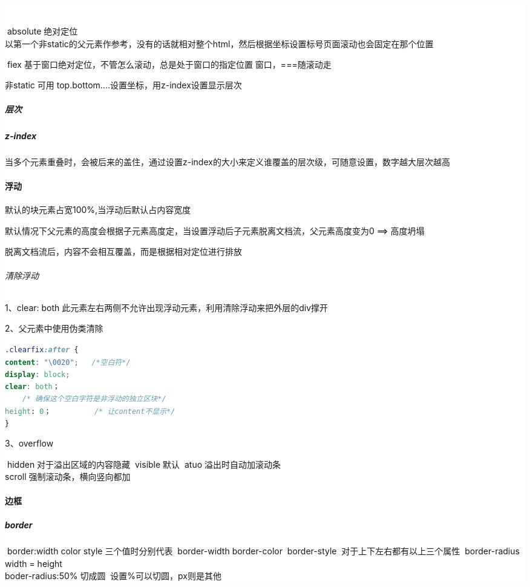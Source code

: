​	

​	absolute	绝对定位	
​		以第一个非static的父元素作参考，没有的话就相对整个html，然后根据坐标设置标号
​		页面滚动也会固定在那个位置

​	fiex	基于窗口绝对定位，不管怎么滚动，总是处于窗口的指定位置
​		窗口，===随滚动走

非static 可用 top.bottom....设置坐标，用z-index设置显示层次

##### 层次

##### z-index   

当多个元素重叠时，会被后来的盖住，通过设置z-index的大小来定义谁覆盖的层次级，可随意设置，数字越大层次越高

#### 浮动

默认的块元素占宽100%,当浮动后默认占内容宽度



默认情况下父元素的高度会根据子元素高度定，当设置浮动后子元素脱离文档流，父元素高度变为0 ==> 高度坍塌



脱离文档流后，内容不会相互覆盖，而是根据相对定位进行排放



###### 清除浮动

1、clear: both  此元素左右两侧不允许出现浮动元素，利用清除浮动来把外层的div撑开

2、父元素中使用伪类清除 

```css
.clearfix:after {
content: "\0020";	/*空白符*/
display: block;
clear: both；		
    /* 确保这个空白字符是非浮动的独立区块*/
height: 0；			/* 让content不显示*/
}
```

3、overflow

​	hidden		对于溢出区域的内容隐藏
​	visible		默认
​	atuo			溢出时自动加滚动条	
​	scroll		强制滚动条，横向竖向都加





#### 边框

##### border

​	border:width color style		三个值时分别代表
​		border-width
​		border-color
​		border-style
​	对于上下左右都有以上三个属性
​		border-radius
​		width = height   
​		boder-radius:50% 切成圆
​		设置%可以切圆，px则是其他
